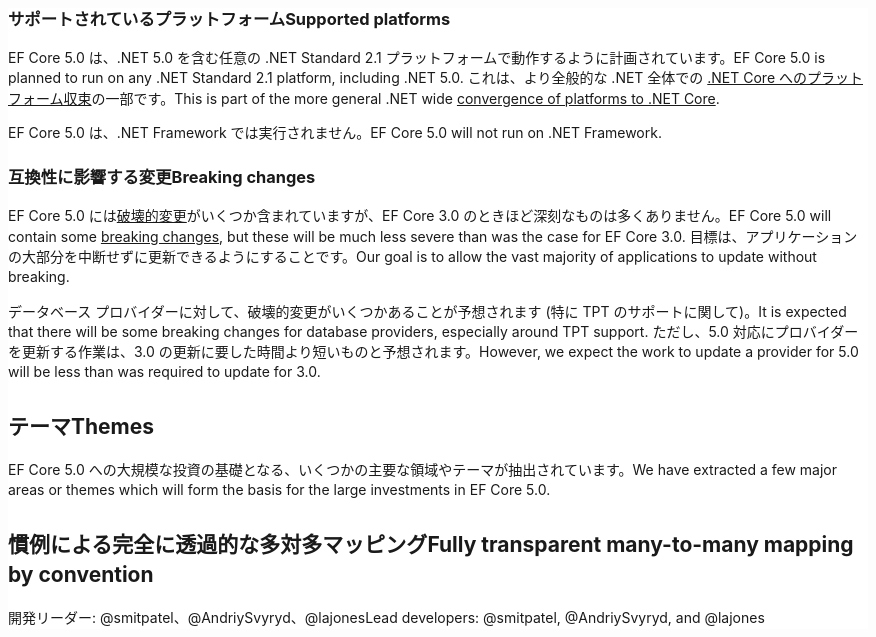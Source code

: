 ### <a name="supported-platforms"></a><span data-ttu-id="4d6cf-114">サポートされているプラットフォーム</span><span class="sxs-lookup"><span data-stu-id="4d6cf-114">Supported platforms</span></span>

<span data-ttu-id="4d6cf-115">EF Core 5.0 は、.NET 5.0 を含む任意の .NET Standard 2.1 プラットフォームで動作するように計画されています。</span><span class="sxs-lookup"><span data-stu-id="4d6cf-115">EF Core 5.0 is planned to run on any .NET Standard 2.1 platform, including .NET 5.0.</span></span> <span data-ttu-id="4d6cf-116">これは、より全般的な .NET 全体での [.NET Core へのプラットフォーム収束](https://devblogs.microsoft.com/dotnet/introducing-net-5/)の一部です。</span><span class="sxs-lookup"><span data-stu-id="4d6cf-116">This is part of the more general .NET wide [convergence of platforms to .NET Core](https://devblogs.microsoft.com/dotnet/introducing-net-5/).</span></span>

<span data-ttu-id="4d6cf-117">EF Core 5.0 は、.NET Framework では実行されません。</span><span class="sxs-lookup"><span data-stu-id="4d6cf-117">EF Core 5.0 will not run on .NET Framework.</span></span>

### <a name="breaking-changes"></a><span data-ttu-id="4d6cf-118">互換性に影響する変更</span><span class="sxs-lookup"><span data-stu-id="4d6cf-118">Breaking changes</span></span>

<span data-ttu-id="4d6cf-119">EF Core 5.0 には[破壊的変更](xref:core/what-is-new/ef-core-5.0/breaking-changes)がいくつか含まれていますが、EF Core 3.0 のときほど深刻なものは多くありません。</span><span class="sxs-lookup"><span data-stu-id="4d6cf-119">EF Core 5.0 will contain some [breaking changes](xref:core/what-is-new/ef-core-5.0/breaking-changes), but these will be much less severe than was the case for EF Core 3.0.</span></span> <span data-ttu-id="4d6cf-120">目標は、アプリケーションの大部分を中断せずに更新できるようにすることです。</span><span class="sxs-lookup"><span data-stu-id="4d6cf-120">Our goal is to allow the vast majority of applications to update without breaking.</span></span>

<span data-ttu-id="4d6cf-121">データベース プロバイダーに対して、破壊的変更がいくつかあることが予想されます (特に TPT のサポートに関して)。</span><span class="sxs-lookup"><span data-stu-id="4d6cf-121">It is expected that there will be some breaking changes for database providers, especially around TPT support.</span></span> <span data-ttu-id="4d6cf-122">ただし、5.0 対応にプロバイダーを更新する作業は、3.0 の更新に要した時間より短いものと予想されます。</span><span class="sxs-lookup"><span data-stu-id="4d6cf-122">However, we expect the work to update a provider for 5.0 will be less than was required to update for 3.0.</span></span>

## <a name="themes"></a><span data-ttu-id="4d6cf-123">テーマ</span><span class="sxs-lookup"><span data-stu-id="4d6cf-123">Themes</span></span>

<span data-ttu-id="4d6cf-124">EF Core 5.0 への大規模な投資の基礎となる、いくつかの主要な領域やテーマが抽出されています。</span><span class="sxs-lookup"><span data-stu-id="4d6cf-124">We have extracted a few major areas or themes which will form the basis for the large investments in EF Core 5.0.</span></span>

## <a name="fully-transparent-many-to-many-mapping-by-convention"></a><span data-ttu-id="4d6cf-125">慣例による完全に透過的な多対多マッピング</span><span class="sxs-lookup"><span data-stu-id="4d6cf-125">Fully transparent many-to-many mapping by convention</span></span>

<span data-ttu-id="4d6cf-126">開発リーダー: @smitpatel、@AndriySvyryd、@lajones</span><span class="sxs-lookup"><span data-stu-id="4d6cf-126">Lead developers: @smitpatel, @AndriySvyryd, and @lajones</span></span>
